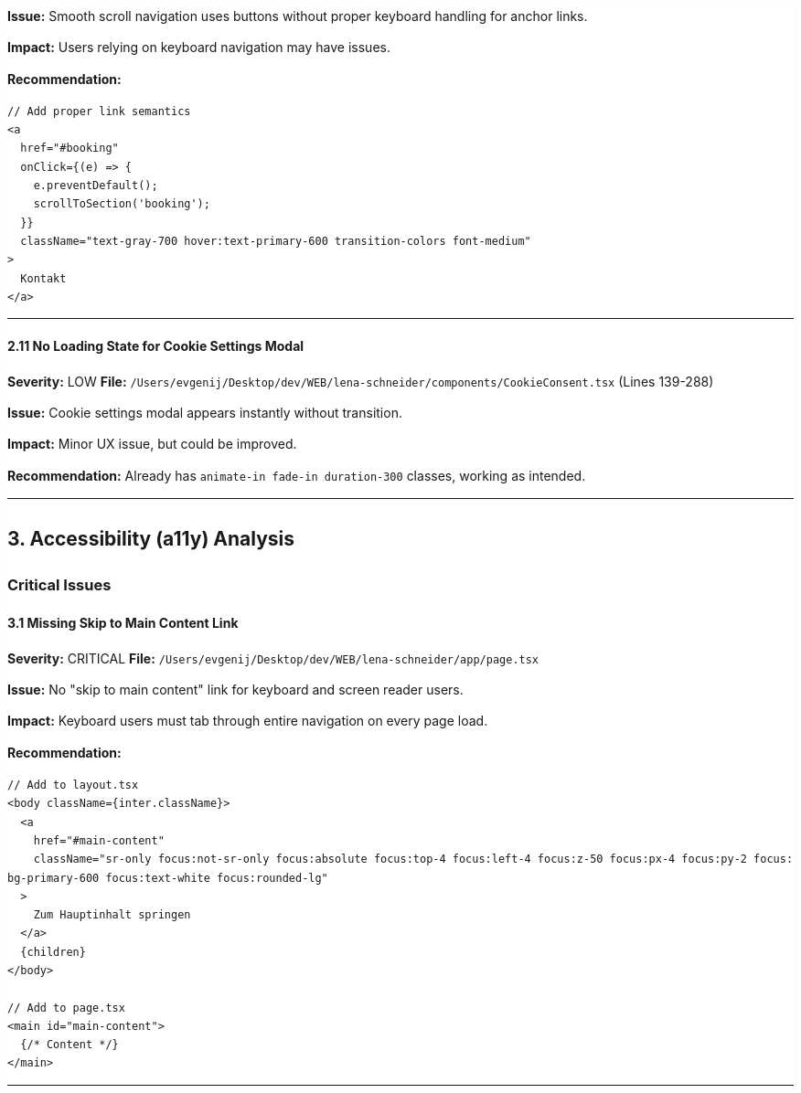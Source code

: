 **Issue:** Smooth scroll navigation uses buttons without proper keyboard handling for anchor links.

**Impact:** Users relying on keyboard navigation may have issues.

**Recommendation:**
```tsx
// Add proper link semantics
<a
  href="#booking"
  onClick={(e) => {
    e.preventDefault();
    scrollToSection('booking');
  }}
  className="text-gray-700 hover:text-primary-600 transition-colors font-medium"
>
  Kontakt
</a>
```

---

#### 2.11 No Loading State for Cookie Settings Modal
**Severity:** LOW
**File:** `/Users/evgenij/Desktop/dev/WEB/lena-schneider/components/CookieConsent.tsx` (Lines 139-288)

**Issue:** Cookie settings modal appears instantly without transition.

**Impact:** Minor UX issue, but could be improved.

**Recommendation:** Already has `animate-in fade-in duration-300` classes, working as intended.

---

## 3. Accessibility (a11y) Analysis

### Critical Issues

#### 3.1 Missing Skip to Main Content Link
**Severity:** CRITICAL
**File:** `/Users/evgenij/Desktop/dev/WEB/lena-schneider/app/page.tsx`

**Issue:** No "skip to main content" link for keyboard and screen reader users.

**Impact:** Keyboard users must tab through entire navigation on every page load.

**Recommendation:**
```tsx
// Add to layout.tsx
<body className={inter.className}>
  <a
    href="#main-content"
    className="sr-only focus:not-sr-only focus:absolute focus:top-4 focus:left-4 focus:z-50 focus:px-4 focus:py-2 focus:bg-primary-600 focus:text-white focus:rounded-lg"
  >
    Zum Hauptinhalt springen
  </a>
  {children}
</body>

// Add to page.tsx
<main id="main-content">
  {/* Content */}
</main>
```

---